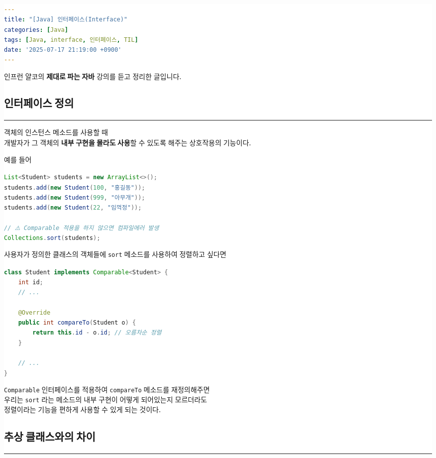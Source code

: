 ```yaml
---
title: "[Java] 인터페이스(Interface)"
categories: [Java]
tags: [Java, interface, 인터페이스, TIL]
date: '2025-07-17 21:19:00 +0900'
---
```


인프런 얄코의 **제대로 파는 자바** 강의를 듣고 정리한 글입니다.

## 인터페이스 정의

---

객체의 인스턴스 메소드를 사용할 때   
개발자가 그 객체의 **내부 구현을 몰라도 사용**할 수 있도록 해주는 상호작용의 기능이다.   
   
예를 들어

```java
List<Student> students = new ArrayList<>();
students.add(new Student(100, "홍길동"));
students.add(new Student(999, "아무개"));
students.add(new Student(22, "임꺽정"));

// ⚠️ Comparable 적용을 하지 않으면 컴파일에러 발생
Collections.sort(students);
```

사용자가 정의한 클래스의 객체들에 `sort` 메소드를 사용하여 정렬하고 싶다면

```java
class Student implements Comparable<Student> {
    int id;
    // ...

    @Override
    public int compareTo(Student o) {
        return this.id - o.id; // 오름차순 정렬
    }

    // ...
}
```

`Comparable` 인터페이스를 적용하여 `compareTo` 메소드를 재정의해주면   
우리는 `sort` 라는 메소드의 내부 구현이 어떻게 되어있는지 모르더라도   
정렬이라는 기능을 편하게 사용할 수 있게 되는 것이다.


## 추상 클래스와의 차이

---
